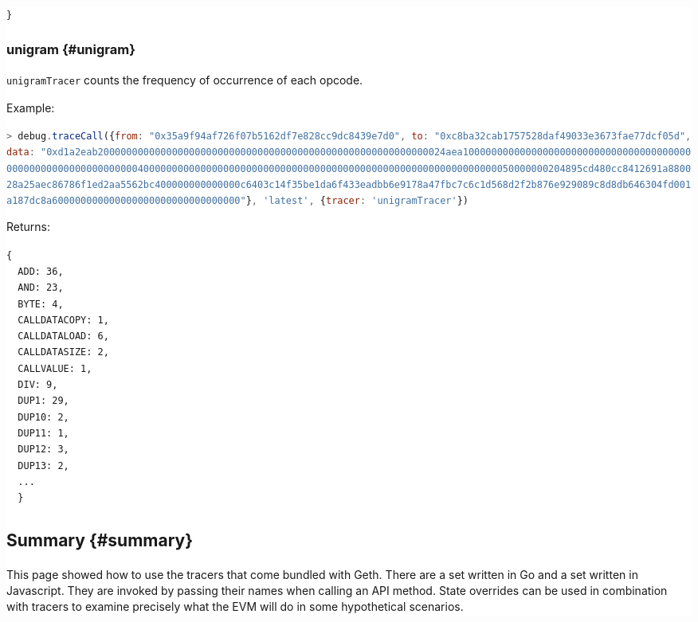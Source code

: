 ```terminal
}
```

### unigram {#unigram}

`unigramTracer` counts the frequency of occurrence of each opcode.

Example:

```js
> debug.traceCall({from: "0x35a9f94af726f07b5162df7e828cc9dc8439e7d0", to: "0xc8ba32cab1757528daf49033e3673fae77dcf05d", data: "0xd1a2eab2000000000000000000000000000000000000000000000000000000000024aea100000000000000000000000000000000000000000000000000000000000000400000000000000000000000000000000000000000000000000000000000000050000000204895cd480cc8412691a880028a25aec86786f1ed2aa5562bc400000000000000c6403c14f35be1da6f433eadbb6e9178a47fbc7c6c1d568d2f2b876e929089c8d8db646304fd001a187dc8a600000000000000000000000000000000"}, 'latest', {tracer: 'unigramTracer'})
```

Returns:

```terminal
{
  ADD: 36,
  AND: 23,
  BYTE: 4,
  CALLDATACOPY: 1,
  CALLDATALOAD: 6,
  CALLDATASIZE: 2,
  CALLVALUE: 1,
  DIV: 9,
  DUP1: 29,
  DUP10: 2,
  DUP11: 1,
  DUP12: 3,
  DUP13: 2,
  ...
  }
```

## Summary {#summary}

This page showed how to use the tracers that come bundled with Geth. There are a set written in Go and a set written in Javascript. They are invoked by passing their names when calling an API method. State overrides can be used in combination with tracers to examine precisely what the EVM will do in some hypothetical scenarios.

